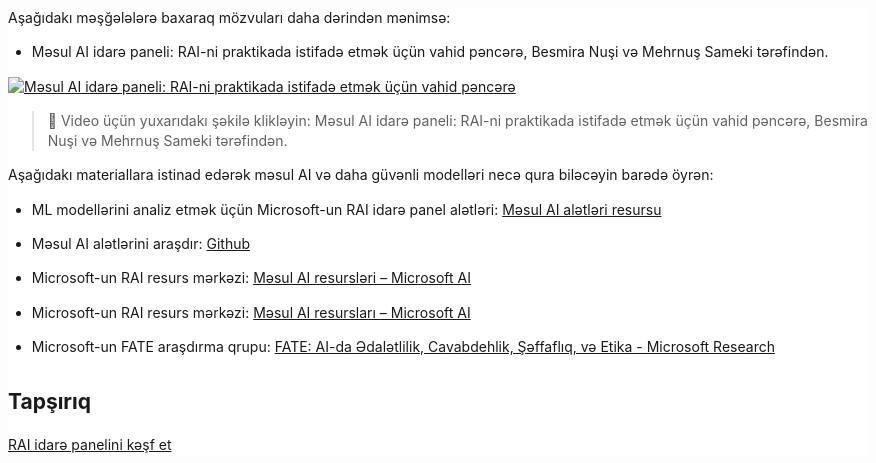 Aşağıdakı məşğələlərə baxaraq mözvuları daha dərindən mənimsə:

- Məsul AI idarə paneli: RAI-ni praktikada istifadə etmək üçün vahid pəncərə, Besmira Nuşi və Mehrnuş Sameki tərəfindən.

[![Məsul AI idarə paneli: RAI-ni praktikada istifadə etmək üçün vahid pəncərə](https://img.youtube.com/vi/f1oaDNl3djg/0.jpg)](https://www.youtube.com/watch?v=f1oaDNl3djg "Məsul AI idarə paneli: RAI-ni praktikada istifadə etmək üçün vahid pəncərə")

> 🎥 Video üçün yuxarıdakı şəkilə klikləyin: Məsul AI idarə paneli: RAI-ni praktikada istifadə etmək üçün vahid pəncərə, Besmira Nuşi və Mehrnuş Sameki tərəfindən.

Aşağıdakı materiallara istinad edərək məsul AI və daha güvənli modelləri necə qura biləcəyin barədə öyrən:

- ML modellərini analiz etmək üçün Microsoft-un RAI idarə panel alətləri: [Məsul AI alətləri resursu](https://aka.ms/rai-dashboard)

- Məsul AI alətlərini araşdır: [Github](https://github.com/microsoft/responsible-ai-toolbox)

- Microsoft-un RAI resurs mərkəzi: [Məsul AI resursləri – Microsoft AI](https://www.microsoft.com/ai/responsible-ai-resources?activetab=pivot1%3aprimaryr4)

- Microsoft-un RAI resurs mərkəzi: [Məsul AI resursları – Microsoft AI](https://www.microsoft.com/ai/responsible-ai-resources?activetab=pivot1%3aprimaryr4)

- Microsoft-un FATE araşdırma qrupu: [FATE: AI-da Ədalətlilik, Cavabdehlik, Şəffaflıq, və Etika - Microsoft Research](https://www.microsoft.com/research/theme/fate/)

## Tapşırıq

[RAI idarə panelini kəşf et](assignment.az.md)
